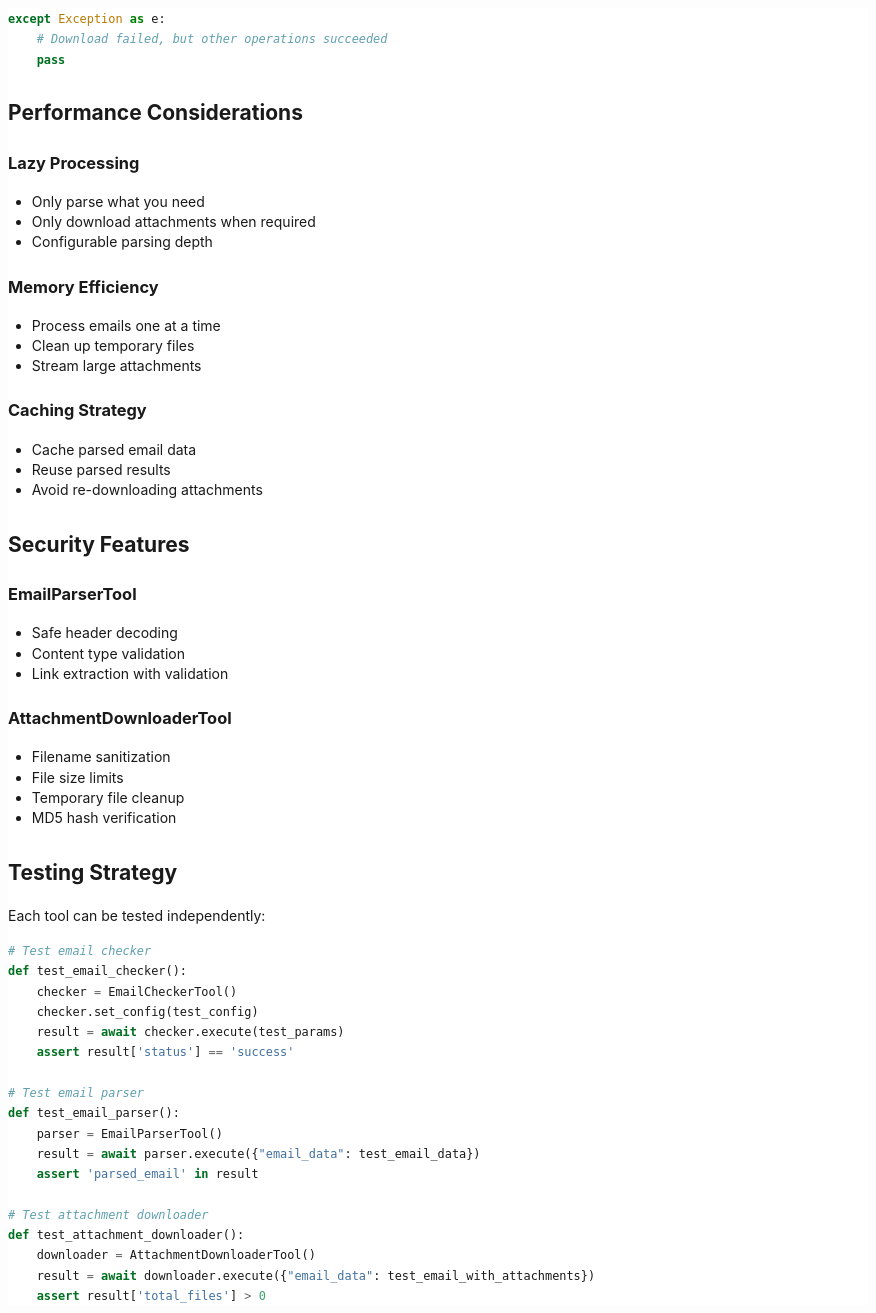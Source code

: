```python
except Exception as e:
    # Download failed, but other operations succeeded
    pass
```

## Performance Considerations

### Lazy Processing
- Only parse what you need
- Only download attachments when required
- Configurable parsing depth

### Memory Efficiency
- Process emails one at a time
- Clean up temporary files
- Stream large attachments

### Caching Strategy
- Cache parsed email data
- Reuse parsed results
- Avoid re-downloading attachments

## Security Features

### EmailParserTool
- Safe header decoding
- Content type validation
- Link extraction with validation

### AttachmentDownloaderTool
- Filename sanitization
- File size limits
- Temporary file cleanup
- MD5 hash verification

## Testing Strategy

Each tool can be tested independently:

```python
# Test email checker
def test_email_checker():
    checker = EmailCheckerTool()
    checker.set_config(test_config)
    result = await checker.execute(test_params)
    assert result['status'] == 'success'

# Test email parser
def test_email_parser():
    parser = EmailParserTool()
    result = await parser.execute({"email_data": test_email_data})
    assert 'parsed_email' in result

# Test attachment downloader
def test_attachment_downloader():
    downloader = AttachmentDownloaderTool()
    result = await downloader.execute({"email_data": test_email_with_attachments})
    assert result['total_files'] > 0
```
